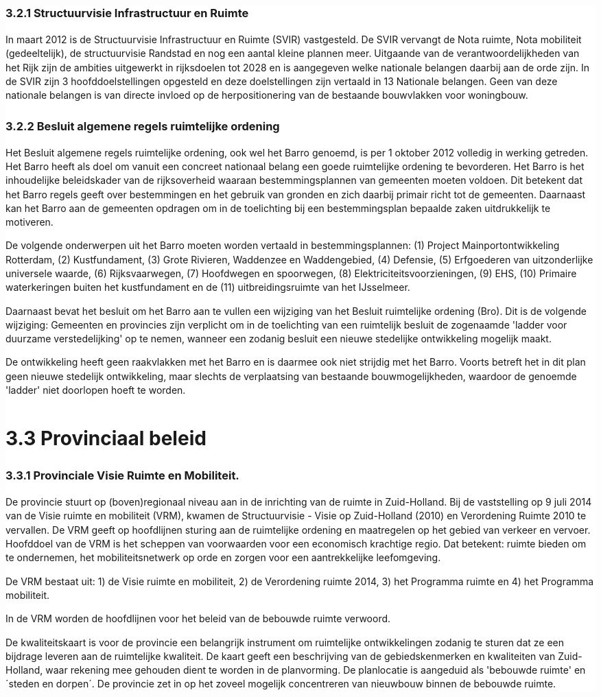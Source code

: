 ### 3.2.1 **Structuurvisie Infrastructuur en Ruimte**

In maart 2012 is de Structuurvisie Infrastructuur en Ruimte (SVIR) vastgesteld. De SVIR vervangt de Nota ruimte, Nota mobiliteit (gedeeltelijk), de structuurvisie Randstad en nog een aantal kleine plannen meer. Uitgaande van de verantwoordelijkheden van het Rijk zijn de ambities uitgewerkt in rijksdoelen tot 2028 en is aangegeven welke nationale belangen daarbij aan de orde zijn. In de SVIR zijn 3 hoofddoelstellingen opgesteld en deze doelstellingen zijn vertaald in 13 Nationale belangen. Geen van deze nationale belangen is van directe invloed op de herpositionering van de bestaande bouwvlakken voor woningbouw.

### 3.2.2 **Besluit algemene regels ruimtelijke ordening**

Het Besluit algemene regels ruimtelijke ordening, ook wel het Barro genoemd, is per 1 oktober 2012 volledig in werking getreden. Het Barro heeft als doel om vanuit een concreet nationaal belang een goede ruimtelijke ordening te bevorderen. Het Barro is het inhoudelijke beleidskader van de rijksoverheid waaraan bestemmingsplannen van gemeenten moeten voldoen. Dit betekent dat het Barro regels geeft over bestemmingen en het gebruik van gronden en zich daarbij primair richt tot de gemeenten. Daarnaast kan het Barro aan de gemeenten opdragen om in de toelichting bij een bestemmingsplan bepaalde zaken uitdrukkelijk te motiveren.

De volgende onderwerpen uit het Barro moeten worden vertaald in bestemmingsplannen: (1) Project Mainportontwikkeling Rotterdam, (2) Kustfundament, (3) Grote Rivieren, Waddenzee en Waddengebied, (4) Defensie, (5) Erfgoederen van uitzonderlijke universele waarde, (6) Rijksvaarwegen, (7) Hoofdwegen en spoorwegen, (8) Elektriciteitsvoorzieningen, (9) EHS, (10) Primaire waterkeringen buiten het kustfundament en de (11) uitbreidingsruimte van het IJsselmeer.

Daarnaast bevat het besluit om het Barro aan te vullen een wijziging van het Besluit ruimtelijke ordening (Bro). Dit is de volgende wijziging: Gemeenten en provincies zijn verplicht om in de toelichting van een ruimtelijk besluit de zogenaamde 'ladder voor duurzame verstedelijking' op te nemen, wanneer een zodanig besluit een nieuwe stedelijke ontwikkeling mogelijk maakt.

De ontwikkeling heeft geen raakvlakken met het Barro en is daarmee ook niet strijdig met het Barro. Voorts betreft het in dit plan geen nieuwe stedelijk ontwikkeling, maar slechts de verplaatsing van bestaande bouwmogelijkheden, waardoor de genoemde 'ladder' niet doorlopen hoeft te worden.

# 3.3 **Provinciaal beleid**

### 3.3.1 **Provinciale Visie Ruimte en Mobiliteit.**

De provincie stuurt op (boven)regionaal niveau aan in de inrichting van de ruimte in Zuid-Holland. Bij de vaststelling op 9 juli 2014 van de Visie ruimte en mobiliteit (VRM), kwamen de Structuurvisie - Visie op Zuid-Holland (2010) en Verordening Ruimte 2010 te vervallen. De VRM geeft op hoofdlijnen sturing aan de ruimtelijke ordening en maatregelen op het gebied van verkeer en vervoer. Hoofddoel van de VRM is het scheppen van voorwaarden voor een economisch krachtige regio. Dat betekent: ruimte bieden om te ondernemen, het mobiliteitsnetwerk op orde en zorgen voor een aantrekkelijke leefomgeving.

De VRM bestaat uit: 1) de Visie ruimte en mobiliteit, 2) de Verordening ruimte 2014, 3) het Programma ruimte en 4) het Programma mobiliteit.

In de VRM worden de hoofdlijnen voor het beleid van de bebouwde ruimte verwoord.

De kwaliteitskaart is voor de provincie een belangrijk instrument om ruimtelijke ontwikkelingen zodanig te sturen dat ze een bijdrage leveren aan de ruimtelijke kwaliteit. De kaart geeft een beschrijving van de gebiedskenmerken en kwaliteiten van Zuid-Holland, waar rekening mee gehouden dient te worden in de planvorming. De planlocatie is aangeduid als 'bebouwde ruimte' en ´steden en dorpen´. De provincie zet in op het zoveel mogelijk concentreren van nieuwbouw binnen de bebouwde ruimte.
